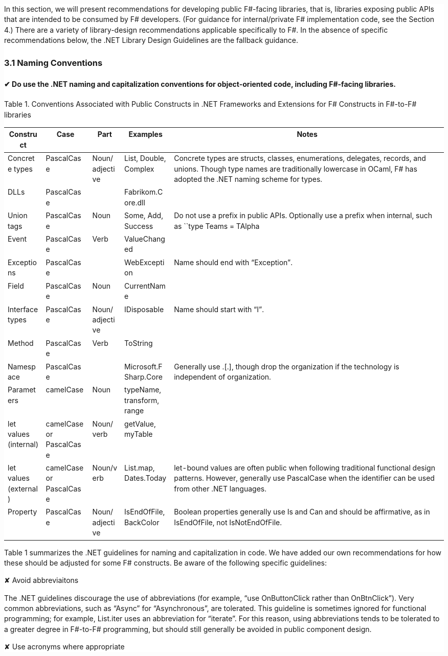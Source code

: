 In this section, we will present recommendations for developing public F#-facing libraries, that is, libraries exposing public APIs that are intended to be consumed by F# developers. (For guidance for internal/private F# implementation code, see the Section 4.) There are a variety of library-design recommendations applicable specifically to F#. In the absence of specific recommendations below, the .NET Library Design Guidelines are the fallback guidance.

### 3.1 Naming Conventions

#### ✔ Do use the .NET naming and capitalization conventions for object-oriented code, including F#-facing libraries.


Table 1. Conventions Associated with Public Constructs in .NET Frameworks and Extensions for F# Constructs in F#-to-F# libraries

| Construct | Case | Part | Examples | Notes |  
|-----------|------|------|----------|-------|
| Concrete types | PascalCase | Noun/ adjective | List, Double, Complex | Concrete types are structs, classes, enumerations, delegates, records, and unions. Though type names are traditionally lowercase in OCaml, F# has adopted the .NET naming scheme for types.
| DLLs           | PascalCase |                 | Fabrikom.Core.dll |  |
| Union tags     | PascalCase | Noun | Some, Add, Success | Do not use a prefix in public APIs. Optionally use a prefix when internal, such as ``type Teams = TAlpha | TBeta | TDelta.`` |
| Event          | PascalCase | Verb | ValueChanged |  |
| Exceptions     | PascalCase |      | WebException | Name should end with “Exception”. |
| Field          | PascalCase | Noun | CurrentName  | |
| Interface types |  PascalCase | Noun/ adjective | IDisposable | Name should start with “I”. |
| Method |  PascalCase |  Verb | ToString | | 
| Namespace | PascalCase | | Microsoft.FSharp.Core | Generally use <Organization>.<Technology>[.<Subnamespace>], though drop the organization if the technology is independent of organization. |
| Parameters | camelCase | Noun |  typeName, transform, range | | 
| let values (internal) | camelCase or PascalCase | Noun/ verb |  getValue, myTable |
| let values (external) | camelCase or PascalCase | Noun/verb  | List.map, Dates.Today | let-bound values are often public when following traditional functional design patterns. However, generally use PascalCase when the identifier can be used from other .NET languages. |
| Property  | PascalCase  | Noun/ adjective  | IsEndOfFile, BackColor  | Boolean properties generally use Is and Can and should be affirmative, as in IsEndOfFile, not IsNotEndOfFile.

Table 1 summarizes the .NET guidelines for naming and capitalization in code. We have added our own recommendations for how these should be adjusted for some F# constructs.
Be aware of the following specific guidelines:


✘ Avoid abbreviaitons

The .NET guidelines discourage the use of abbreviations (for example, “use OnButtonClick rather than OnBtnClick”). Very common abbreviations, such as “Async” for “Asynchronous”, are tolerated. This guideline is sometimes ignored for functional programming; for example, List.iter uses an abbreviation for “iterate”. For this reason, using abbreviations tends to be tolerated to a greater degree in F#-to-F# programming, but should still generally be avoided in public component design.

✘ Use acronyms where appropriate

